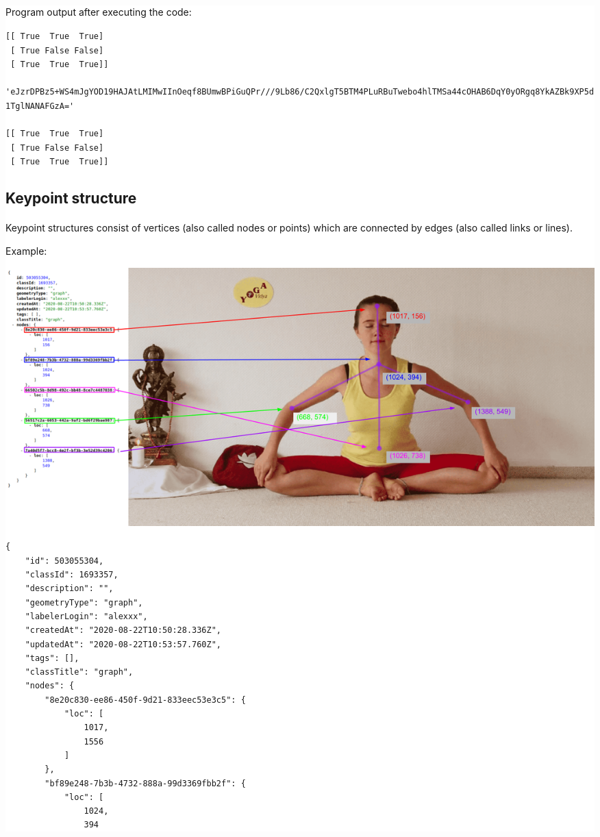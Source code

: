 Program output after executing the code:

```
[[ True  True  True]
 [ True False False]
 [ True  True  True]]

'eJzrDPBz5+WS4mJgYOD19HAJAtLMIMwIInOeqf8BUmwBPiGuQPr///9Lb86/C2QxlgT5BTM4PLuRBuTwebo4hlTMSa44cOHAB6DqY0yORgq8YkAZBk9XP5d1TglNANAFGzA='

[[ True  True  True]
 [ True False False]
 [ True  True  True]]
```

## Keypoint structure

Keypoint structures consist of vertices (also called nodes or points) which are connected by edges (also called links or lines).

Example:

![key point structure example](../.gitbook/assets/graph.png)

```
{
    "id": 503055304,
    "classId": 1693357,
    "description": "",
    "geometryType": "graph",
    "labelerLogin": "alexxx",
    "createdAt": "2020-08-22T10:50:28.336Z",
    "updatedAt": "2020-08-22T10:53:57.760Z",
    "tags": [],
    "classTitle": "graph",
    "nodes": {
        "8e20c830-ee86-450f-9d21-833eec53e3c5": {
            "loc": [
                1017,
                1556
            ]
        },
        "bf89e248-7b3b-4732-888a-99d3369fbb2f": {
            "loc": [
                1024,
                394
```